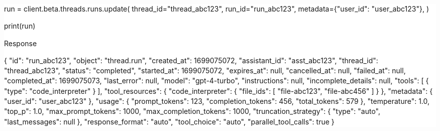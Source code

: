 run = client.beta.threads.runs.update(
  thread_id="thread_abc123",
  run_id="run_abc123",
  metadata={"user_id": "user_abc123"},
)

print(run)

Response

{
  "id": "run_abc123",
  "object": "thread.run",
  "created_at": 1699075072,
  "assistant_id": "asst_abc123",
  "thread_id": "thread_abc123",
  "status": "completed",
  "started_at": 1699075072,
  "expires_at": null,
  "cancelled_at": null,
  "failed_at": null,
  "completed_at": 1699075073,
  "last_error": null,
  "model": "gpt-4-turbo",
  "instructions": null,
  "incomplete_details": null,
  "tools": [
    {
      "type": "code_interpreter"
    }
  ],
  "tool_resources": {
    "code_interpreter": {
      "file_ids": [
        "file-abc123",
        "file-abc456"
      ]
    }
  },
  "metadata": {
    "user_id": "user_abc123"
  },
  "usage": {
    "prompt_tokens": 123,
    "completion_tokens": 456,
    "total_tokens": 579
  },
  "temperature": 1.0,
  "top_p": 1.0,
  "max_prompt_tokens": 1000,
  "max_completion_tokens": 1000,
  "truncation_strategy": {
    "type": "auto",
    "last_messages": null
  },
  "response_format": "auto",
  "tool_choice": "auto",
  "parallel_tool_calls": true
}
